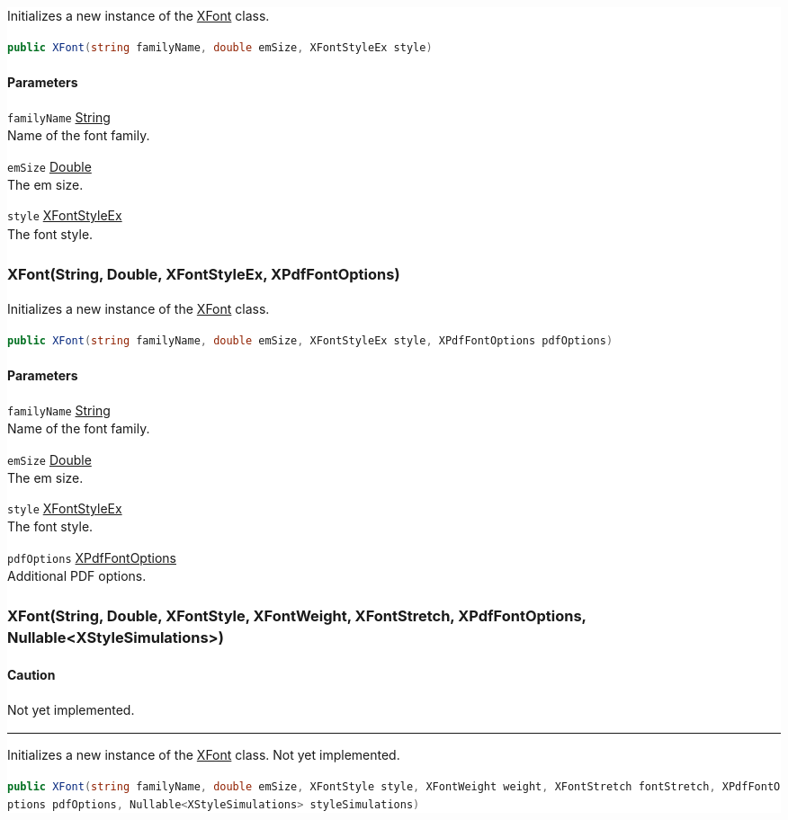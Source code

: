 Initializes a new instance of the [XFont](./pdfsharp.drawing.xfont) class.

```csharp
public XFont(string familyName, double emSize, XFontStyleEx style)
```

#### Parameters

`familyName` [String](https://docs.microsoft.com/en-us/dotnet/api/system.string)<br>
Name of the font family.

`emSize` [Double](https://docs.microsoft.com/en-us/dotnet/api/system.double)<br>
The em size.

`style` [XFontStyleEx](./pdfsharp.drawing.xfontstyleex)<br>
The font style.

### **XFont(String, Double, XFontStyleEx, XPdfFontOptions)**

Initializes a new instance of the [XFont](./pdfsharp.drawing.xfont) class.

```csharp
public XFont(string familyName, double emSize, XFontStyleEx style, XPdfFontOptions pdfOptions)
```

#### Parameters

`familyName` [String](https://docs.microsoft.com/en-us/dotnet/api/system.string)<br>
Name of the font family.

`emSize` [Double](https://docs.microsoft.com/en-us/dotnet/api/system.double)<br>
The em size.

`style` [XFontStyleEx](./pdfsharp.drawing.xfontstyleex)<br>
The font style.

`pdfOptions` [XPdfFontOptions](./pdfsharp.drawing.xpdffontoptions)<br>
Additional PDF options.

### **XFont(String, Double, XFontStyle, XFontWeight, XFontStretch, XPdfFontOptions, Nullable&lt;XStyleSimulations&gt;)**

#### Caution

Not yet implemented.

---

Initializes a new instance of the [XFont](./pdfsharp.drawing.xfont) class.
 Not yet implemented.

```csharp
public XFont(string familyName, double emSize, XFontStyle style, XFontWeight weight, XFontStretch fontStretch, XPdfFontOptions pdfOptions, Nullable<XStyleSimulations> styleSimulations)
```

